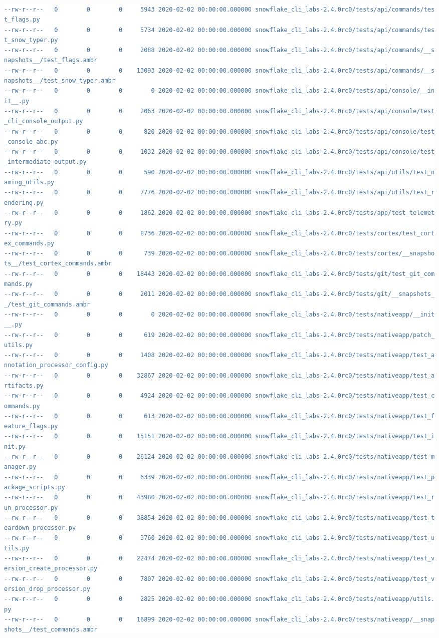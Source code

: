 ```diff
--rw-r--r--   0        0        0     5943 2020-02-02 00:00:00.000000 snowflake_cli_labs-2.4.0rc0/tests/api/commands/test_flags.py
--rw-r--r--   0        0        0     5734 2020-02-02 00:00:00.000000 snowflake_cli_labs-2.4.0rc0/tests/api/commands/test_snow_typer.py
--rw-r--r--   0        0        0     2088 2020-02-02 00:00:00.000000 snowflake_cli_labs-2.4.0rc0/tests/api/commands/__snapshots__/test_flags.ambr
--rw-r--r--   0        0        0    13093 2020-02-02 00:00:00.000000 snowflake_cli_labs-2.4.0rc0/tests/api/commands/__snapshots__/test_snow_typer.ambr
--rw-r--r--   0        0        0        0 2020-02-02 00:00:00.000000 snowflake_cli_labs-2.4.0rc0/tests/api/console/__init__.py
--rw-r--r--   0        0        0     2063 2020-02-02 00:00:00.000000 snowflake_cli_labs-2.4.0rc0/tests/api/console/test_cli_console_output.py
--rw-r--r--   0        0        0      820 2020-02-02 00:00:00.000000 snowflake_cli_labs-2.4.0rc0/tests/api/console/test_console_abc.py
--rw-r--r--   0        0        0     1032 2020-02-02 00:00:00.000000 snowflake_cli_labs-2.4.0rc0/tests/api/console/test_intermediate_output.py
--rw-r--r--   0        0        0      590 2020-02-02 00:00:00.000000 snowflake_cli_labs-2.4.0rc0/tests/api/utils/test_naming_utils.py
--rw-r--r--   0        0        0     7776 2020-02-02 00:00:00.000000 snowflake_cli_labs-2.4.0rc0/tests/api/utils/test_rendering.py
--rw-r--r--   0        0        0     1862 2020-02-02 00:00:00.000000 snowflake_cli_labs-2.4.0rc0/tests/app/test_telemetry.py
--rw-r--r--   0        0        0     8736 2020-02-02 00:00:00.000000 snowflake_cli_labs-2.4.0rc0/tests/cortex/test_cortex_commands.py
--rw-r--r--   0        0        0      739 2020-02-02 00:00:00.000000 snowflake_cli_labs-2.4.0rc0/tests/cortex/__snapshots__/test_cortex_commands.ambr
--rw-r--r--   0        0        0    18443 2020-02-02 00:00:00.000000 snowflake_cli_labs-2.4.0rc0/tests/git/test_git_commands.py
--rw-r--r--   0        0        0     2011 2020-02-02 00:00:00.000000 snowflake_cli_labs-2.4.0rc0/tests/git/__snapshots__/test_git_commands.ambr
--rw-r--r--   0        0        0        0 2020-02-02 00:00:00.000000 snowflake_cli_labs-2.4.0rc0/tests/nativeapp/__init__.py
--rw-r--r--   0        0        0      619 2020-02-02 00:00:00.000000 snowflake_cli_labs-2.4.0rc0/tests/nativeapp/patch_utils.py
--rw-r--r--   0        0        0     1408 2020-02-02 00:00:00.000000 snowflake_cli_labs-2.4.0rc0/tests/nativeapp/test_annotation_processor_config.py
--rw-r--r--   0        0        0    32867 2020-02-02 00:00:00.000000 snowflake_cli_labs-2.4.0rc0/tests/nativeapp/test_artifacts.py
--rw-r--r--   0        0        0     4924 2020-02-02 00:00:00.000000 snowflake_cli_labs-2.4.0rc0/tests/nativeapp/test_commands.py
--rw-r--r--   0        0        0      613 2020-02-02 00:00:00.000000 snowflake_cli_labs-2.4.0rc0/tests/nativeapp/test_feature_flags.py
--rw-r--r--   0        0        0    15151 2020-02-02 00:00:00.000000 snowflake_cli_labs-2.4.0rc0/tests/nativeapp/test_init.py
--rw-r--r--   0        0        0    26124 2020-02-02 00:00:00.000000 snowflake_cli_labs-2.4.0rc0/tests/nativeapp/test_manager.py
--rw-r--r--   0        0        0     6339 2020-02-02 00:00:00.000000 snowflake_cli_labs-2.4.0rc0/tests/nativeapp/test_package_scripts.py
--rw-r--r--   0        0        0    43980 2020-02-02 00:00:00.000000 snowflake_cli_labs-2.4.0rc0/tests/nativeapp/test_run_processor.py
--rw-r--r--   0        0        0    38854 2020-02-02 00:00:00.000000 snowflake_cli_labs-2.4.0rc0/tests/nativeapp/test_teardown_processor.py
--rw-r--r--   0        0        0     3760 2020-02-02 00:00:00.000000 snowflake_cli_labs-2.4.0rc0/tests/nativeapp/test_utils.py
--rw-r--r--   0        0        0    22474 2020-02-02 00:00:00.000000 snowflake_cli_labs-2.4.0rc0/tests/nativeapp/test_version_create_processor.py
--rw-r--r--   0        0        0     7807 2020-02-02 00:00:00.000000 snowflake_cli_labs-2.4.0rc0/tests/nativeapp/test_version_drop_processor.py
--rw-r--r--   0        0        0     2825 2020-02-02 00:00:00.000000 snowflake_cli_labs-2.4.0rc0/tests/nativeapp/utils.py
--rw-r--r--   0        0        0    16899 2020-02-02 00:00:00.000000 snowflake_cli_labs-2.4.0rc0/tests/nativeapp/__snapshots__/test_commands.ambr
```